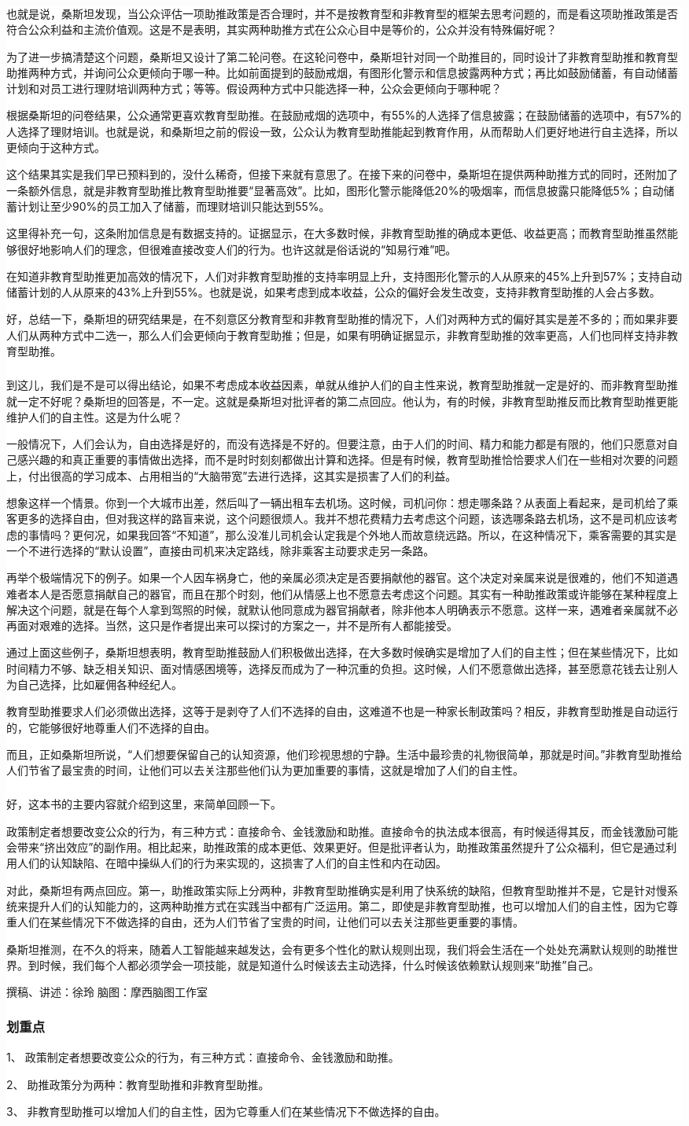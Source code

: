 也就是说，桑斯坦发现，当公众评估一项助推政策是否合理时，并不是按教育型和非教育型的框架去思考问题的，而是看这项助推政策是否符合公众利益和主流价值观。这是不是表明，其实两种助推方式在公众心目中是等价的，公众并没有特殊偏好呢？

为了进一步搞清楚这个问题，桑斯坦又设计了第二轮问卷。在这轮问卷中，桑斯坦针对同一个助推目的，同时设计了非教育型助推和教育型助推两种方式，并询问公众更倾向于哪一种。比如前面提到的鼓励戒烟，有图形化警示和信息披露两种方式；再比如鼓励储蓄，有自动储蓄计划和对员工进行理财培训两种方式；等等。假设两种方式中只能选择一种，公众会更倾向于哪种呢？

根据桑斯坦的问卷结果，公众通常更喜欢教育型助推。在鼓励戒烟的选项中，有55%的人选择了信息披露；在鼓励储蓄的选项中，有57%的人选择了理财培训。也就是说，和桑斯坦之前的假设一致，公众认为教育型助推能起到教育作用，从而帮助人们更好地进行自主选择，所以更倾向于这种方式。

这个结果其实是我们早已预料到的，没什么稀奇，但接下来就有意思了。在接下来的问卷中，桑斯坦在提供两种助推方式的同时，还附加了一条额外信息，就是非教育型助推比教育型助推要“显著高效”。比如，图形化警示能降低20%的吸烟率，而信息披露只能降低5%；自动储蓄计划让至少90%的员工加入了储蓄，而理财培训只能达到55%。

这里得补充一句，这条附加信息是有数据支持的。证据显示，在大多数时候，非教育型助推的确成本更低、收益更高；而教育型助推虽然能够很好地影响人们的理念，但很难直接改变人们的行为。也许这就是俗话说的“知易行难”吧。

在知道非教育型助推更加高效的情况下，人们对非教育型助推的支持率明显上升，支持图形化警示的人从原来的45%上升到57%；支持自动储蓄计划的人从原来的43%上升到55%。也就是说，如果考虑到成本收益，公众的偏好会发生改变，支持非教育型助推的人会占多数。

好，总结一下，桑斯坦的研究结果是，在不刻意区分教育型和非教育型助推的情况下，人们对两种方式的偏好其实是差不多的；而如果非要人们从两种方式中二选一，那么人们会更倾向于教育型助推；但是，如果有明确证据显示，非教育型助推的效率更高，人们也同样支持非教育型助推。

###   



到这儿，我们是不是可以得出结论，如果不考虑成本收益因素，单就从维护人们的自主性来说，教育型助推就一定是好的、而非教育型助推就一定不好呢？桑斯坦的回答是，不一定。这就是桑斯坦对批评者的第二点回应。他认为，有的时候，非教育型助推反而比教育型助推更能维护人们的自主性。这是为什么呢？

一般情况下，人们会认为，自由选择是好的，而没有选择是不好的。但要注意，由于人们的时间、精力和能力都是有限的，他们只愿意对自己感兴趣的和真正重要的事情做出选择，而不是时时刻刻都做出计算和选择。但是有时候，教育型助推恰恰要求人们在一些相对次要的问题上，付出很高的学习成本、占用相当的“大脑带宽”去进行选择，这其实是损害了人们的利益。

想象这样一个情景。你到一个大城市出差，然后叫了一辆出租车去机场。这时候，司机问你：想走哪条路？从表面上看起来，是司机给了乘客更多的选择自由，但对我这样的路盲来说，这个问题很烦人。我并不想花费精力去考虑这个问题，该选哪条路去机场，这不是司机应该考虑的事情吗？更何况，如果我回答“不知道”，那么没准儿司机会认定我是个外地人而故意绕远路。所以，在这种情况下，乘客需要的其实是一个不进行选择的“默认设置”，直接由司机来决定路线，除非乘客主动要求走另一条路。

再举个极端情况下的例子。如果一个人因车祸身亡，他的亲属必须决定是否要捐献他的器官。这个决定对亲属来说是很难的，他们不知道遇难者本人是否愿意捐献自己的器官，而且在那个时刻，他们从情感上也不愿意去考虑这个问题。其实有一种助推政策或许能够在某种程度上解决这个问题，就是在每个人拿到驾照的时候，就默认他同意成为器官捐献者，除非他本人明确表示不愿意。这样一来，遇难者亲属就不必再面对艰难的选择。当然，这只是作者提出来可以探讨的方案之一，并不是所有人都能接受。

通过上面这些例子，桑斯坦想表明，教育型助推鼓励人们积极做出选择，在大多数时候确实是增加了人们的自主性；但在某些情况下，比如时间精力不够、缺乏相关知识、面对情感困境等，选择反而成为了一种沉重的负担。这时候，人们不愿意做出选择，甚至愿意花钱去让别人为自己选择，比如雇佣各种经纪人。

教育型助推要求人们必须做出选择，这等于是剥夺了人们不选择的自由，这难道不也是一种家长制政策吗？相反，非教育型助推是自动运行的，它能够很好地尊重人们不选择的自由。

而且，正如桑斯坦所说，“人们想要保留自己的认知资源，他们珍视思想的宁静。生活中最珍贵的礼物很简单，那就是时间。”非教育型助推给人们节省了最宝贵的时间，让他们可以去关注那些他们认为更加重要的事情，这就是增加了人们的自主性。

###   



好，这本书的主要内容就介绍到这里，来简单回顾一下。

政策制定者想要改变公众的行为，有三种方式：直接命令、金钱激励和助推。直接命令的执法成本很高，有时候适得其反，而金钱激励可能会带来“挤出效应”的副作用。相比起来，助推政策的成本更低、效果更好。但是批评者认为，助推政策虽然提升了公众福利，但它是通过利用人们的认知缺陷、在暗中操纵人们的行为来实现的，这损害了人们的自主性和内在动因。

对此，桑斯坦有两点回应。第一，助推政策实际上分两种，非教育型助推确实是利用了快系统的缺陷，但教育型助推并不是，它是针对慢系统来提升人们的认知能力的，这两种助推方式在实践当中都有广泛运用。第二，即使是非教育型助推，也可以增加人们的自主性，因为它尊重人们在某些情况下不做选择的自由，还为人们节省了宝贵的时间，让他们可以去关注那些更重要的事情。

桑斯坦推测，在不久的将来，随着人工智能越来越发达，会有更多个性化的默认规则出现，我们将会生活在一个处处充满默认规则的助推世界。到时候，我们每个人都必须学会一项技能，就是知道什么时候该去主动选择，什么时候该依赖默认规则来“助推”自己。

撰稿、讲述：徐玲
脑图：摩西脑图工作室

### 划重点

 1、 政策制定者想要改变公众的行为，有三种方式：直接命令、金钱激励和助推。

 2、 助推政策分为两种：教育型助推和非教育型助推。

 3、 非教育型助推可以增加人们的自主性，因为它尊重人们在某些情况下不做选择的自由。

